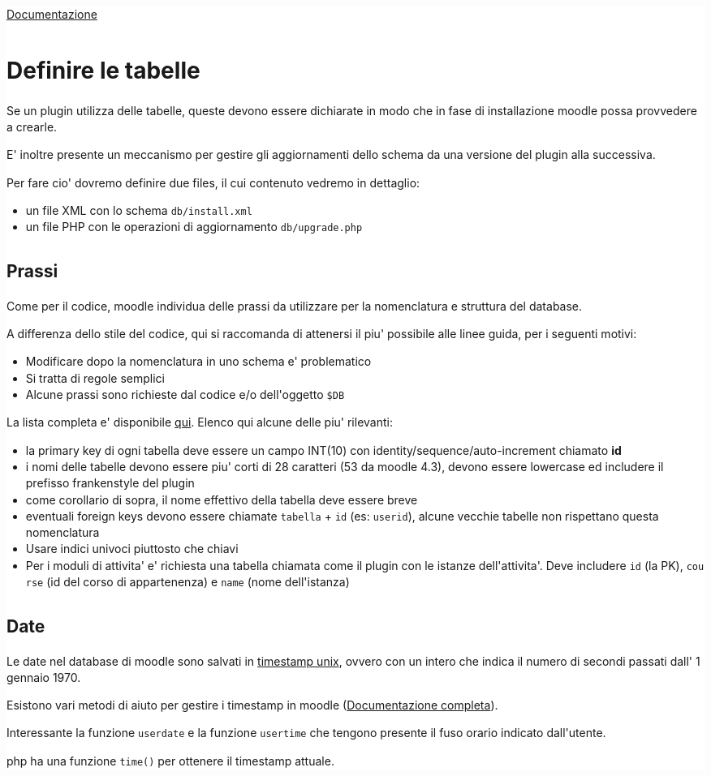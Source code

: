 [Documentazione](https://moodledev.io/docs/apis/core/dml/delegated-transactions)

Definire le tabelle
===================

Se un plugin utilizza delle tabelle, queste devono essere dichiarate in modo che in fase di installazione moodle possa provvedere a crearle.

E' inoltre presente un meccanismo per gestire gli aggiornamenti dello schema da una versione del plugin alla successiva.

Per fare cio' dovremo definire due files, il cui contenuto vedremo in dettaglio:

* un file XML con lo schema `db/install.xml`
* un file PHP con le operazioni di aggiornamento `db/upgrade.php`

Prassi
------

Come per il codice, moodle individua delle prassi da utilizzare per la nomenclatura e struttura del database.

A differenza dello stile del codice, qui si raccomanda di attenersi il piu' possibile alle linee guida, per i seguenti motivi:

* Modificare dopo la nomenclatura in uno schema e' problematico
* Si tratta di regole semplici
* Alcune prassi sono richieste dal codice e/o dell'oggetto `$DB`

La lista completa e' disponibile [qui](https://docs.moodle.org/dev/Database). Elenco qui alcune delle piu' rilevanti:

* la primary key di ogni tabella deve essere un campo INT(10) con identity/sequence/auto-increment chiamato **id** 
* i nomi delle tabelle devono essere piu' corti di 28 caratteri (53 da moodle 4.3), devono essere lowercase ed includere il prefisso frankenstyle del plugin
* come corollario di sopra, il nome effettivo della tabella deve essere breve
* eventuali foreign keys devono essere chiamate `tabella` + `id` (es: `userid`), alcune vecchie tabelle non rispettano questa nomenclatura
* Usare indici univoci piuttosto che chiavi
* Per i moduli di attivita' e' richiesta una tabella chiamata come il plugin con le istanze dell'attivita'. Deve includere `id` (la PK), `course` (id del corso di appartenenza) e `name` (nome dell'istanza)

Date
----

Le date nel database di moodle sono salvati in [timestamp unix](https://it.wikipedia.org/wiki/Tempo_(Unix)), ovvero con un intero che indica il numero di secondi passati dall' 1 gennaio 1970.

Esistono vari metodi di aiuto per gestire i timestamp in moodle ([Documentazione completa](https://moodle.academy/mod/lesson/view.php?id=817&pageid=162)).

Interessante la funzione `userdate` e la funzione `usertime` che tengono presente il fuso orario indicato dall'utente.

php ha una funzione `time()` per ottenere il timestamp attuale.
